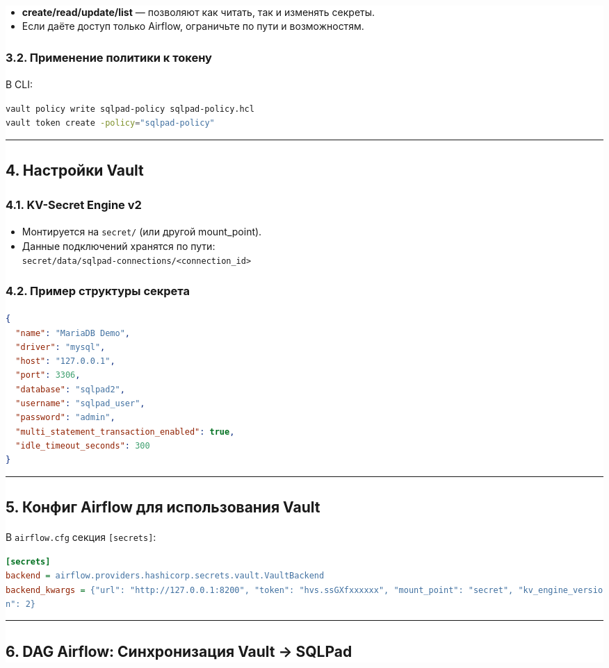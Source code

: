 - **create/read/update/list** — позволяют как читать, так и изменять секреты.
- Если даёте доступ только Airflow, ограничьте по пути и возможностям.

### 3.2. Применение политики к токену

В CLI:
```sh
vault policy write sqlpad-policy sqlpad-policy.hcl
vault token create -policy="sqlpad-policy"
```

---

## 4. Настройки Vault

### 4.1. KV-Secret Engine v2

- Монтируется на `secret/` (или другой mount_point).
- Данные подключений хранятся по пути:  
  `secret/data/sqlpad-connections/<connection_id>`

### 4.2. Пример структуры секрета

```json
{
  "name": "MariaDB Demo",
  "driver": "mysql",
  "host": "127.0.0.1",
  "port": 3306,
  "database": "sqlpad2",
  "username": "sqlpad_user",
  "password": "admin",
  "multi_statement_transaction_enabled": true,
  "idle_timeout_seconds": 300
}
```

---

## 5. Конфиг Airflow для использования Vault

В `airflow.cfg` секция `[secrets]`:

```ini
[secrets]
backend = airflow.providers.hashicorp.secrets.vault.VaultBackend
backend_kwargs = {"url": "http://127.0.0.1:8200", "token": "hvs.ssGXfxxxxxx", "mount_point": "secret", "kv_engine_version": 2}
```

---

## 6. DAG Airflow: Синхронизация Vault → SQLPad
